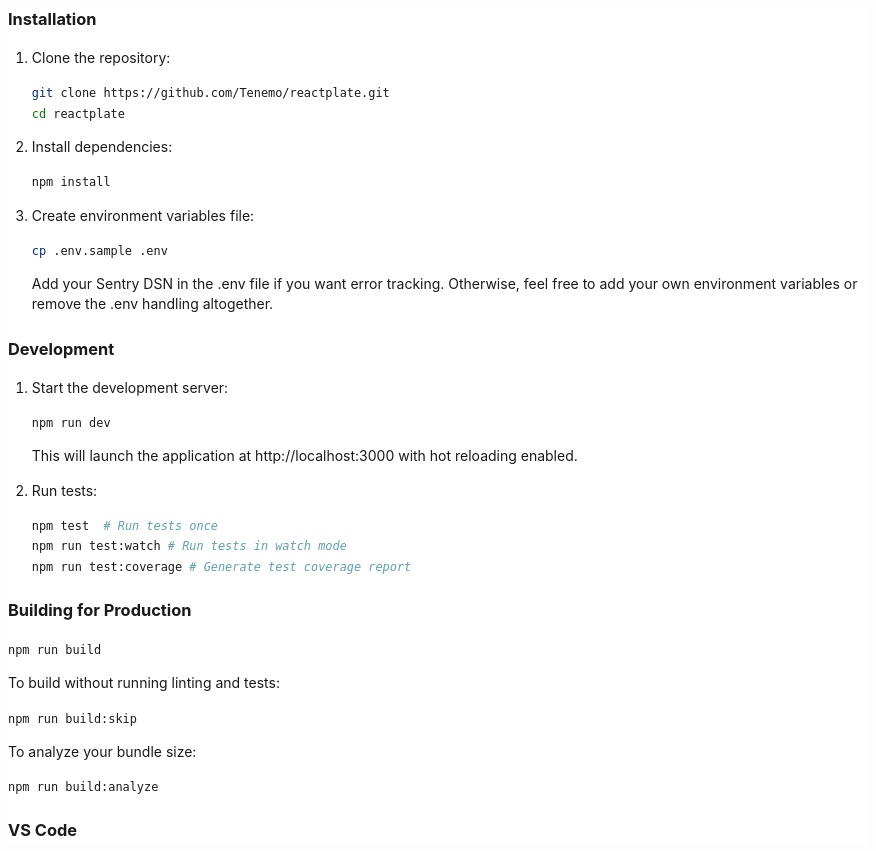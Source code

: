 ### Installation

1. Clone the repository:

    ```bash
    git clone https://github.com/Tenemo/reactplate.git
    cd reactplate
    ```

2. Install dependencies:

    ```bash
    npm install
    ```

3. Create environment variables file:
    ```bash
    cp .env.sample .env
    ```
    Add your Sentry DSN in the .env file if you want error tracking. Otherwise, feel free to add your own environment variables or remove the .env handling altogether.

### Development

1. Start the development server:

    ```bash
    npm run dev
    ```

    This will launch the application at http://localhost:3000 with hot reloading enabled.

2. Run tests:
    ```bash
    npm test  # Run tests once
    npm run test:watch # Run tests in watch mode
    npm run test:coverage # Generate test coverage report
    ```

### Building for Production

```bash
npm run build
```

To build without running linting and tests:

```bash
npm run build:skip
```

To analyze your bundle size:

```bash
npm run build:analyze
```

### VS Code
